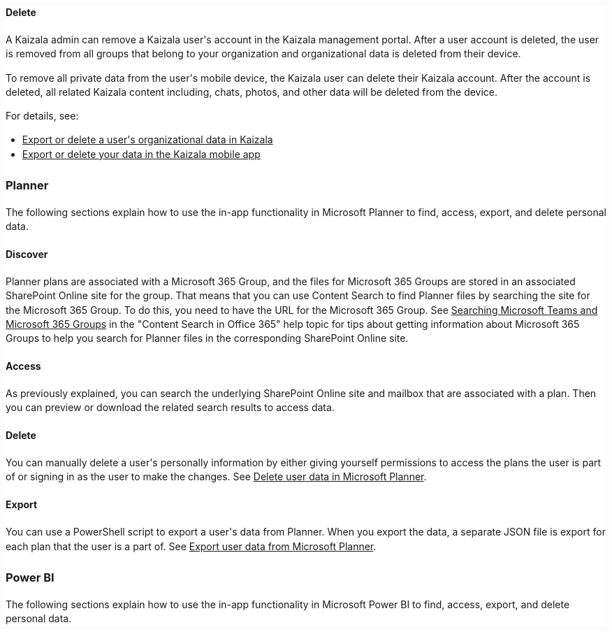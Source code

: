 #### Delete

A Kaizala admin can remove a Kaizala user's account in the Kaizala management portal. After a user account is deleted, the user is removed from all groups that belong to your organization and organizational data is deleted from their device. 

To remove all private data from the user's mobile device, the Kaizala user can delete their Kaizala account. After the account is deleted, all related Kaizala content including, chats, photos, and other data will be deleted from the device.

For details, see:

- [Export or delete a user's organizational data in Kaizala](/office365/kaizala/export-or-delete-a-user-s-data)
- [Export or delete your data in the Kaizala mobile app](/office365/kaizala/export-or-delete-your-data)

### Planner

The following sections explain how to use the in-app functionality in Microsoft Planner to find, access, export, and delete personal data.

#### Discover

Planner plans are associated with a Microsoft 365 Group, and the files for Microsoft 365 Groups are stored in an associated SharePoint Online site for the group. That means that you can use Content Search to find Planner files by searching the site for the Microsoft 365 Group. To do this, you need to have the URL for the Microsoft 365 Group. See [Searching Microsoft Teams and Microsoft 365 Groups](/microsoft-365/compliance/content-search) in the "Content Search in Office 365" help topic for tips about getting information about Microsoft 365 Groups to help you search for Planner files in the corresponding SharePoint Online site.

#### Access

As previously explained, you can search the underlying SharePoint Online site and mailbox that are associated with a plan. Then you can preview or download the related search results to access data.

#### Delete

You can manually delete a user's personally information by either giving yourself permissions to access the plans the user is part of or signing in as the user to make the changes. See [Delete user data in Microsoft Planner](https://support.office.com/article/delete-user-data-in-microsoft-planner-4349ded2-1891-4896-8e27-05fd40f3929f).

#### Export

You can use a PowerShell script to export a user's data from Planner. When you export the data, a separate JSON file is export for each plan that the user is a part of. See [Export user data from Microsoft Planner](https://support.office.com/article/export-user-data-from-microsoft-planner-91258c96-b353-4da1-b6d9-d78e4809cf08).

### Power BI

The following sections explain how to use the in-app functionality in Microsoft Power BI to find, access, export, and delete personal data.
